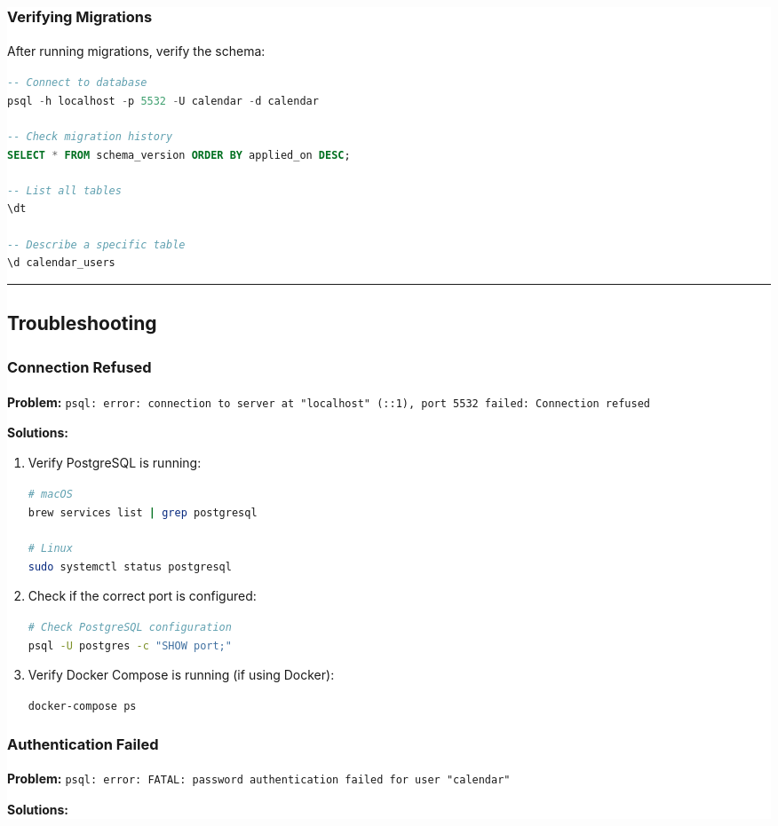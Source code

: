 
### Verifying Migrations

After running migrations, verify the schema:

```sql
-- Connect to database
psql -h localhost -p 5532 -U calendar -d calendar

-- Check migration history
SELECT * FROM schema_version ORDER BY applied_on DESC;

-- List all tables
\dt

-- Describe a specific table
\d calendar_users
```

---

## Troubleshooting

### Connection Refused

**Problem:** `psql: error: connection to server at "localhost" (::1), port 5532 failed: Connection refused`

**Solutions:**

1. Verify PostgreSQL is running:
   ```bash
   # macOS
   brew services list | grep postgresql

   # Linux
   sudo systemctl status postgresql
   ```

2. Check if the correct port is configured:
   ```bash
   # Check PostgreSQL configuration
   psql -U postgres -c "SHOW port;"
   ```

3. Verify Docker Compose is running (if using Docker):
   ```bash
   docker-compose ps
   ```

### Authentication Failed

**Problem:** `psql: error: FATAL: password authentication failed for user "calendar"`

**Solutions:**
